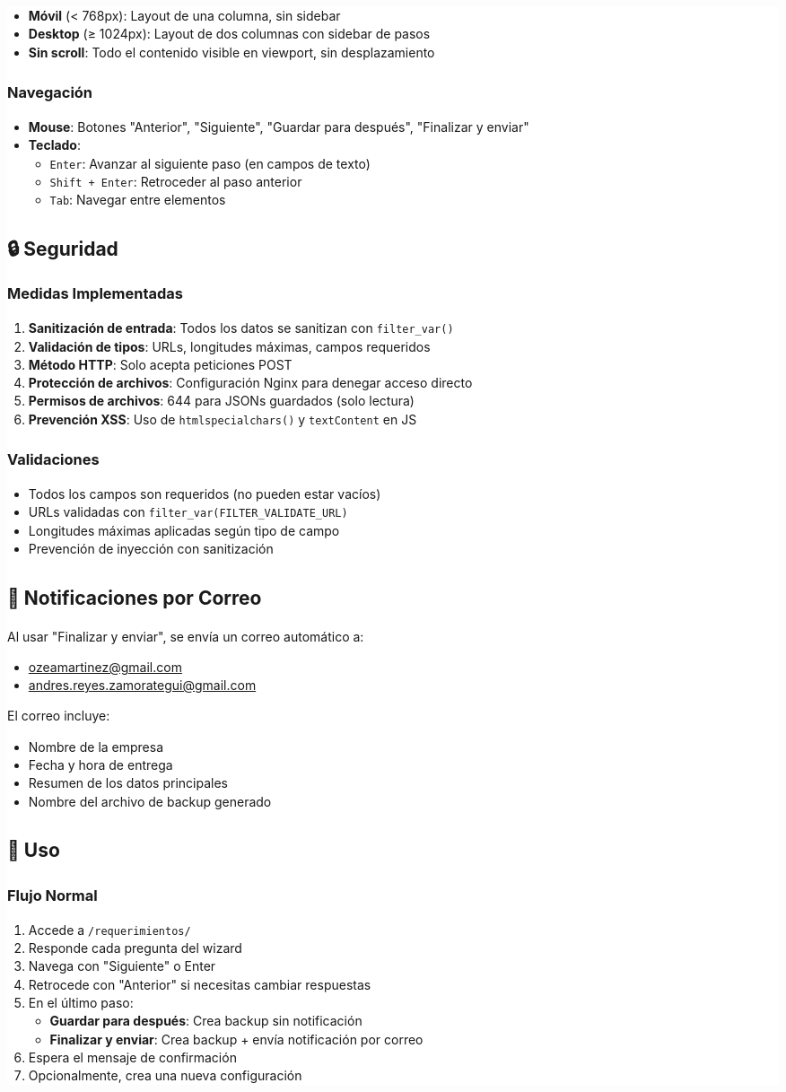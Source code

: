 - **Móvil** (< 768px): Layout de una columna, sin sidebar
- **Desktop** (≥ 1024px): Layout de dos columnas con sidebar de pasos
- **Sin scroll**: Todo el contenido visible en viewport, sin desplazamiento

### Navegación

- **Mouse**: Botones "Anterior", "Siguiente", "Guardar para después", "Finalizar y enviar"
- **Teclado**:
  - `Enter`: Avanzar al siguiente paso (en campos de texto)
  - `Shift + Enter`: Retroceder al paso anterior
  - `Tab`: Navegar entre elementos

## 🔒 Seguridad

### Medidas Implementadas

1. **Sanitización de entrada**: Todos los datos se sanitizan con `filter_var()`
2. **Validación de tipos**: URLs, longitudes máximas, campos requeridos
3. **Método HTTP**: Solo acepta peticiones POST
4. **Protección de archivos**: Configuración Nginx para denegar acceso directo
5. **Permisos de archivos**: 644 para JSONs guardados (solo lectura)
6. **Prevención XSS**: Uso de `htmlspecialchars()` y `textContent` en JS

### Validaciones

- Todos los campos son requeridos (no pueden estar vacíos)
- URLs validadas con `filter_var(FILTER_VALIDATE_URL)`
- Longitudes máximas aplicadas según tipo de campo
- Prevención de inyección con sanitización

## 📧 Notificaciones por Correo

Al usar "Finalizar y enviar", se envía un correo automático a:
- ozeamartinez@gmail.com
- andres.reyes.zamorategui@gmail.com

El correo incluye:
- Nombre de la empresa
- Fecha y hora de entrega
- Resumen de los datos principales
- Nombre del archivo de backup generado

## 📝 Uso

### Flujo Normal

1. Accede a `/requerimientos/`
2. Responde cada pregunta del wizard
3. Navega con "Siguiente" o Enter
4. Retrocede con "Anterior" si necesitas cambiar respuestas
5. En el último paso:
   - **Guardar para después**: Crea backup sin notificación
   - **Finalizar y enviar**: Crea backup + envía notificación por correo
6. Espera el mensaje de confirmación
7. Opcionalmente, crea una nueva configuración
